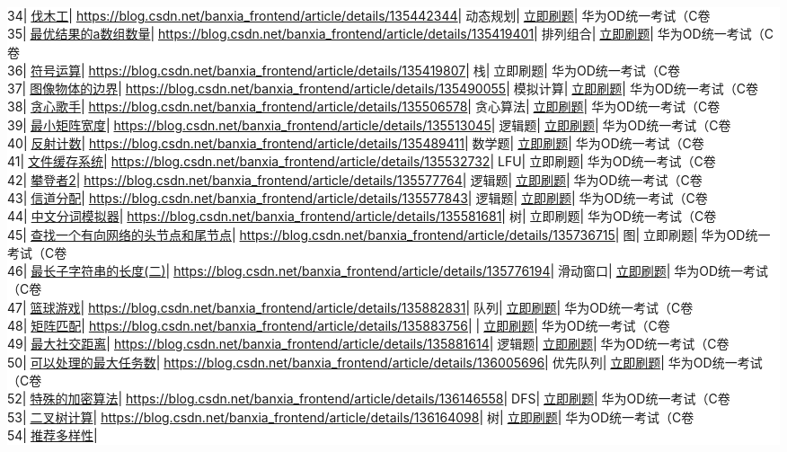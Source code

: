 34| [伐木工](https://blog.csdn.net/banxia_frontend/article/details/135442344)|
<https://blog.csdn.net/banxia_frontend/article/details/135442344>| 动态规划|
[立即刷题](https://hydro.ac/d/hwod/p/C234)| 华为OD统一考试（C卷  
35|
[最优结果的a数组数量](https://blog.csdn.net/banxia_frontend/article/details/135419401)|
<https://blog.csdn.net/banxia_frontend/article/details/135419401>| 排列组合|
[立即刷题](https://hydro.ac/d/hwod/p/C235)| 华为OD统一考试（C卷  
36| [符号运算](https://blog.csdn.net/banxia_frontend/article/details/135419807)|
<https://blog.csdn.net/banxia_frontend/article/details/135419807>| 栈| 立即刷题|
华为OD统一考试（C卷  
37|
[图像物体的边界](https://blog.csdn.net/banxia_frontend/article/details/135490055)|
<https://blog.csdn.net/banxia_frontend/article/details/135490055>| 模拟计算|
[立即刷题](https://hydro.ac/d/hwod/p/C237)| 华为OD统一考试（C卷  
38| [贪心歌手](https://blog.csdn.net/banxia_frontend/article/details/135506578)|
<https://blog.csdn.net/banxia_frontend/article/details/135506578>| 贪心算法|
[立即刷题](https://hydro.ac/d/hwod/p/C238)| 华为OD统一考试（C卷  
39| [最小矩阵宽度](https://blog.csdn.net/banxia_frontend/article/details/135513045)|
<https://blog.csdn.net/banxia_frontend/article/details/135513045>| 逻辑题|
[立即刷题](https://hydro.ac/d/hwod/p/C239)| 华为OD统一考试（C卷  
40| [反射计数](https://blog.csdn.net/banxia_frontend/article/details/135489411)|
<https://blog.csdn.net/banxia_frontend/article/details/135489411>| 数学题|
[立即刷题](https://hydro.ac/d/hwod/p/C240)| 华为OD统一考试（C卷  
41| [文件缓存系统](https://blog.csdn.net/banxia_frontend/article/details/135532732)|
<https://blog.csdn.net/banxia_frontend/article/details/135532732>| LFU| 立即刷题|
华为OD统一考试（C卷  
42| [攀登者2](https://blog.csdn.net/banxia_frontend/article/details/135577764)|
<https://blog.csdn.net/banxia_frontend/article/details/135577764>| 逻辑题|
[立即刷题](https://hydro.ac/d/hwod/p/C242)| 华为OD统一考试（C卷  
43| [信道分配](https://blog.csdn.net/banxia_frontend/article/details/135577843)|
<https://blog.csdn.net/banxia_frontend/article/details/135577843>| 逻辑题|
[立即刷题](https://hydro.ac/d/hwod/p/C243)| 华为OD统一考试（C卷  
44|
[中文分词模拟器](https://blog.csdn.net/banxia_frontend/article/details/135581681)|
<https://blog.csdn.net/banxia_frontend/article/details/135581681>| 树| 立即刷题|
华为OD统一考试（C卷  
45|
[查找一个有向网络的头节点和尾节点](https://blog.csdn.net/banxia_frontend/article/details/135736715)|
<https://blog.csdn.net/banxia_frontend/article/details/135736715>| 图| 立即刷题|
华为OD统一考试（C卷  
46|
[最长子字符串的长度(二)](https://blog.csdn.net/banxia_frontend/article/details/135776194)|
<https://blog.csdn.net/banxia_frontend/article/details/135776194>| 滑动窗口|
[立即刷题](https://hydro.ac/d/hwod/p/C246)| 华为OD统一考试（C卷  
47| [篮球游戏](https://blog.csdn.net/banxia_frontend/article/details/135882831)|
<https://blog.csdn.net/banxia_frontend/article/details/135882831>| 队列|
[立即刷题](https://hydro.ac/d/hwod/p/C247)| 华为OD统一考试（C卷  
48| [矩阵匹配](https://blog.csdn.net/banxia_frontend/article/details/135883756)| <https://blog.csdn.net/banxia_frontend/article/details/135883756>| | [立即刷题](https://hydro.ac/d/hwod/p/C248)| 华为OD统一考试（C卷  
49| [最大社交距离](https://blog.csdn.net/banxia_frontend/article/details/135881614)|
<https://blog.csdn.net/banxia_frontend/article/details/135881614>| 逻辑题|
[立即刷题](https://hydro.ac/d/hwod/p/C249)| 华为OD统一考试（C卷  
50|
[可以处理的最大任务数](https://blog.csdn.net/banxia_frontend/article/details/136005696)|
<https://blog.csdn.net/banxia_frontend/article/details/136005696>| 优先队列|
[立即刷题](https://hydro.ac/d/hwod/p/C250)| 华为OD统一考试（C卷  
52|
[特殊的加密算法](https://blog.csdn.net/banxia_frontend/article/details/136146558)|
<https://blog.csdn.net/banxia_frontend/article/details/136146558>| DFS|
[立即刷题](https://hydro.ac/d/hwod/p/C251)| 华为OD统一考试（C卷  
53| [二叉树计算](https://blog.csdn.net/banxia_frontend/article/details/136164098)|
<https://blog.csdn.net/banxia_frontend/article/details/136164098>| 树|
[立即刷题](https://hydro.ac/d/hwod/p/C252)| 华为OD统一考试（C卷  
54| [推荐多样性](https://blog.csdn.net/banxia_frontend/article/details/133105796)|
